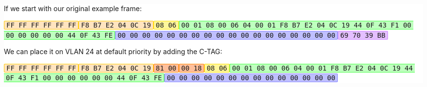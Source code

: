 If we start with our original example frame:

<p style="font-family: monospace;"><span
 style="background: #FC88; border: 1px solid #FC0; border-radius: 2px;" title="Destination Address"><span
  style="padding: 0 4px; box-decoration-break: clone; -webkit-box-decoration-break: clone;">FF FF FF FF FF FF</span></span><span
   style="font-size: 0;"> </span><span
 style="background: #FC88; border: 1px solid #FC0; border-radius: 2px;" title="Source Address"><span
  style="padding: 0 4px; box-decoration-break: clone; -webkit-box-decoration-break: clone;">F8 B7 E2 04 0C 19</span></span><span
   style="font-size: 0;"> </span><span
 style="background: #FE48; border: 1px solid #FD0; border-radius: 2px;" title="Type/Length"><span
  style="padding: 0 4px; box-decoration-break: clone; -webkit-box-decoration-break: clone;">08 06</span></span><span
   style="font-size: 0;"> </span><span
 style="background: #8F88; border: 1px solid #4F4; border-radius: 2px;" title="Client Data/Envelope"><span
  style="padding: 0 4px; box-decoration-break: clone; -webkit-box-decoration-break: clone;">00 01 08 00 06 04 00 01 F8 B7 E2 04 0C 19 44 0F 43 F1 00 00 00 00 00 00 44 0F 43 FE</span></span><span
   style="font-size: 0;"> </span><span
 style="background: #88F8; border: 1px solid #88F; border-radius: 2px;" title="Padding"><span
  style="padding: 0 4px; box-decoration-break: clone; -webkit-box-decoration-break: clone;">00 00 00 00 00 00 00 00 00 00 00 00 00 00 00 00 00 00</span></span><span
   style="font-size: 0;"> </span><span
 style="background: #C8F8; border: 1px solid #C8F; border-radius: 2px;" title="Frame Check Sequence"><span
  style="padding: 0 4px; box-decoration-break: clone; -webkit-box-decoration-break: clone;">69 70 39 BB</span></span></p>

We can place it on VLAN 24 at default priority by adding the C-TAG:

<p style="font-family: monospace;"><span
 style="background: #FC88; border: 1px solid #FC0; border-radius: 2px;" title="Destination Address"><span
  style="padding: 0 4px; box-decoration-break: clone; -webkit-box-decoration-break: clone;">FF FF FF FF FF FF</span></span><span
   style="font-size: 0;"> </span><span
 style="background: #FC88; border: 1px solid #FC0; border-radius: 2px;" title="Source Address"><span
  style="padding: 0 4px; box-decoration-break: clone; -webkit-box-decoration-break: clone;">F8 B7 E2 04 0C 19</span></span><span
   style="font-size: 0;"> </span><span
 style="background: #F848; border: 1px solid #F80; border-radius: 2px;" title="Tag Protocol Identifier"><span
  style="padding: 0 4px; box-decoration-break: clone; -webkit-box-decoration-break: clone;">81 00</span></span><span
   style="font-size: 0;"> </span><span
 style="background: #F848; border: 1px solid #F80; border-radius: 2px;" title="Tag Control Information"><span
  style="padding: 0 4px; box-decoration-break: clone; -webkit-box-decoration-break: clone;">00 18</span></span><span
   style="font-size: 0;"> </span><span
 style="background: #FE48; border: 1px solid #FD0; border-radius: 2px;" title="Type/Length"><span
  style="padding: 0 4px; box-decoration-break: clone; -webkit-box-decoration-break: clone;">08 06</span></span><span
   style="font-size: 0;"> </span><span
 style="background: #8F88; border: 1px solid #4F4; border-radius: 2px;" title="Client Data/Envelope"><span
  style="padding: 0 4px; box-decoration-break: clone; -webkit-box-decoration-break: clone;">00 01 08 00 06 04 00 01 F8 B7 E2 04 0C 19 44 0F 43 F1 00 00 00 00 00 00 44 0F 43 FE</span></span><span
   style="font-size: 0;"> </span><span
 style="background: #88F8; border: 1px solid #88F; border-radius: 2px;" title="Padding"><span
  style="padding: 0 4px; box-decoration-break: clone; -webkit-box-decoration-break: clone;">00 00 00 00 00 00 00 00 00 00 00 00 00 00</span></span><span
   style="font-size: 0;"> </span><span